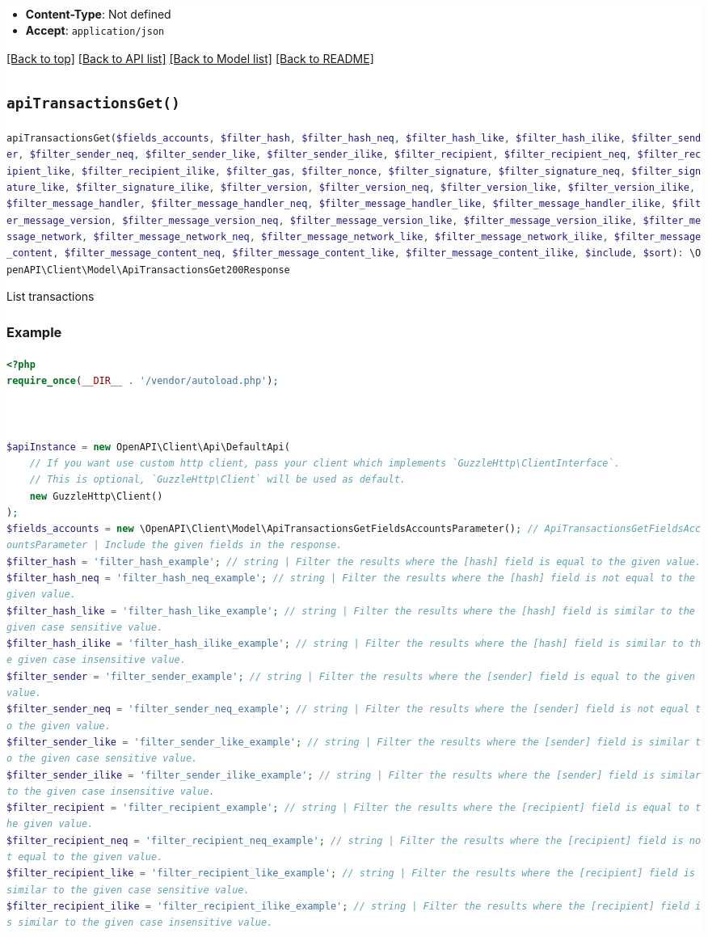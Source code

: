 - **Content-Type**: Not defined
- **Accept**: `application/json`

[[Back to top]](#) [[Back to API list]](../../README.md#endpoints)
[[Back to Model list]](../../README.md#models)
[[Back to README]](../../README.md)

## `apiTransactionsGet()`

```php
apiTransactionsGet($fields_accounts, $filter_hash, $filter_hash_neq, $filter_hash_like, $filter_hash_ilike, $filter_sender, $filter_sender_neq, $filter_sender_like, $filter_sender_ilike, $filter_recipient, $filter_recipient_neq, $filter_recipient_like, $filter_recipient_ilike, $filter_gas, $filter_nonce, $filter_signature, $filter_signature_neq, $filter_signature_like, $filter_signature_ilike, $filter_version, $filter_version_neq, $filter_version_like, $filter_version_ilike, $filter_message_handler, $filter_message_handler_neq, $filter_message_handler_like, $filter_message_handler_ilike, $filter_message_version, $filter_message_version_neq, $filter_message_version_like, $filter_message_version_ilike, $filter_message_network, $filter_message_network_neq, $filter_message_network_like, $filter_message_network_ilike, $filter_message_content, $filter_message_content_neq, $filter_message_content_like, $filter_message_content_ilike, $include, $sort): \OpenAPI\Client\Model\ApiTransactionsGet200Response
```

List transactions

### Example

```php
<?php
require_once(__DIR__ . '/vendor/autoload.php');



$apiInstance = new OpenAPI\Client\Api\DefaultApi(
    // If you want use custom http client, pass your client which implements `GuzzleHttp\ClientInterface`.
    // This is optional, `GuzzleHttp\Client` will be used as default.
    new GuzzleHttp\Client()
);
$fields_accounts = new \OpenAPI\Client\Model\ApiTransactionsGetFieldsAccountsParameter(); // ApiTransactionsGetFieldsAccountsParameter | Include the given fields in the response.
$filter_hash = 'filter_hash_example'; // string | Filter the results where the [hash] field is equal to the given value.
$filter_hash_neq = 'filter_hash_neq_example'; // string | Filter the results where the [hash] field is not equal to the given value.
$filter_hash_like = 'filter_hash_like_example'; // string | Filter the results where the [hash] field is similar to the given case sensitive value.
$filter_hash_ilike = 'filter_hash_ilike_example'; // string | Filter the results where the [hash] field is similar to the given case insensitive value.
$filter_sender = 'filter_sender_example'; // string | Filter the results where the [sender] field is equal to the given value.
$filter_sender_neq = 'filter_sender_neq_example'; // string | Filter the results where the [sender] field is not equal to the given value.
$filter_sender_like = 'filter_sender_like_example'; // string | Filter the results where the [sender] field is similar to the given case sensitive value.
$filter_sender_ilike = 'filter_sender_ilike_example'; // string | Filter the results where the [sender] field is similar to the given case insensitive value.
$filter_recipient = 'filter_recipient_example'; // string | Filter the results where the [recipient] field is equal to the given value.
$filter_recipient_neq = 'filter_recipient_neq_example'; // string | Filter the results where the [recipient] field is not equal to the given value.
$filter_recipient_like = 'filter_recipient_like_example'; // string | Filter the results where the [recipient] field is similar to the given case sensitive value.
$filter_recipient_ilike = 'filter_recipient_ilike_example'; // string | Filter the results where the [recipient] field is similar to the given case insensitive value.
```